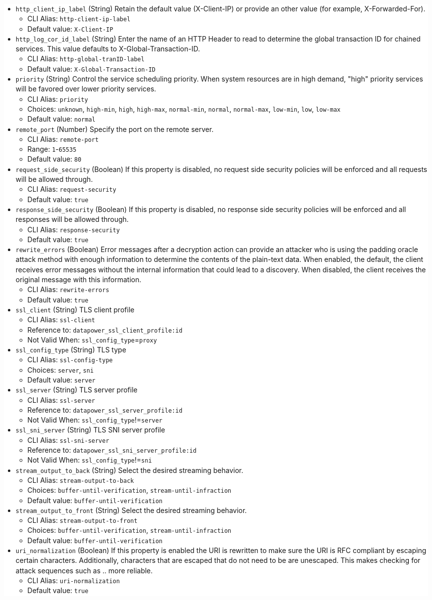 - `http_client_ip_label` (String) Retain the default value (X-Client-IP) or provide an other value (for example, X-Forwarded-For).
  - CLI Alias: `http-client-ip-label`
  - Default value: `X-Client-IP`
- `http_log_cor_id_label` (String) Enter the name of an HTTP Header to read to determine the global transaction ID for chained services. This value defaults to X-Global-Transaction-ID.
  - CLI Alias: `http-global-tranID-label`
  - Default value: `X-Global-Transaction-ID`
- `priority` (String) Control the service scheduling priority. When system resources are in high demand, "high" priority services will be favored over lower priority services.
  - CLI Alias: `priority`
  - Choices: `unknown`, `high-min`, `high`, `high-max`, `normal-min`, `normal`, `normal-max`, `low-min`, `low`, `low-max`
  - Default value: `normal`
- `remote_port` (Number) Specify the port on the remote server.
  - CLI Alias: `remote-port`
  - Range: `1`-`65535`
  - Default value: `80`
- `request_side_security` (Boolean) If this property is disabled, no request side security policies will be enforced and all requests will be allowed through.
  - CLI Alias: `request-security`
  - Default value: `true`
- `response_side_security` (Boolean) If this property is disabled, no response side security policies will be enforced and all responses will be allowed through.
  - CLI Alias: `response-security`
  - Default value: `true`
- `rewrite_errors` (Boolean) Error messages after a decryption action can provide an attacker who is using the padding oracle attack method with enough information to determine the contents of the plain-text data. When enabled, the default, the client receives error messages without the internal information that could lead to a discovery. When disabled, the client receives the original message with this information.
  - CLI Alias: `rewrite-errors`
  - Default value: `true`
- `ssl_client` (String) TLS client profile
  - CLI Alias: `ssl-client`
  - Reference to: `datapower_ssl_client_profile:id`
  - Not Valid When: `ssl_config_type`=`proxy`
- `ssl_config_type` (String) TLS type
  - CLI Alias: `ssl-config-type`
  - Choices: `server`, `sni`
  - Default value: `server`
- `ssl_server` (String) TLS server profile
  - CLI Alias: `ssl-server`
  - Reference to: `datapower_ssl_server_profile:id`
  - Not Valid When: `ssl_config_type`!=`server`
- `ssl_sni_server` (String) TLS SNI server profile
  - CLI Alias: `ssl-sni-server`
  - Reference to: `datapower_ssl_sni_server_profile:id`
  - Not Valid When: `ssl_config_type`!=`sni`
- `stream_output_to_back` (String) Select the desired streaming behavior.
  - CLI Alias: `stream-output-to-back`
  - Choices: `buffer-until-verification`, `stream-until-infraction`
  - Default value: `buffer-until-verification`
- `stream_output_to_front` (String) Select the desired streaming behavior.
  - CLI Alias: `stream-output-to-front`
  - Choices: `buffer-until-verification`, `stream-until-infraction`
  - Default value: `buffer-until-verification`
- `uri_normalization` (Boolean) If this property is enabled the URI is rewritten to make sure the URI is RFC compliant by escaping certain characters. Additionally, characters that are escaped that do not need to be are unescaped. This makes checking for attack sequences such as .. more reliable.
  - CLI Alias: `uri-normalization`
  - Default value: `true`